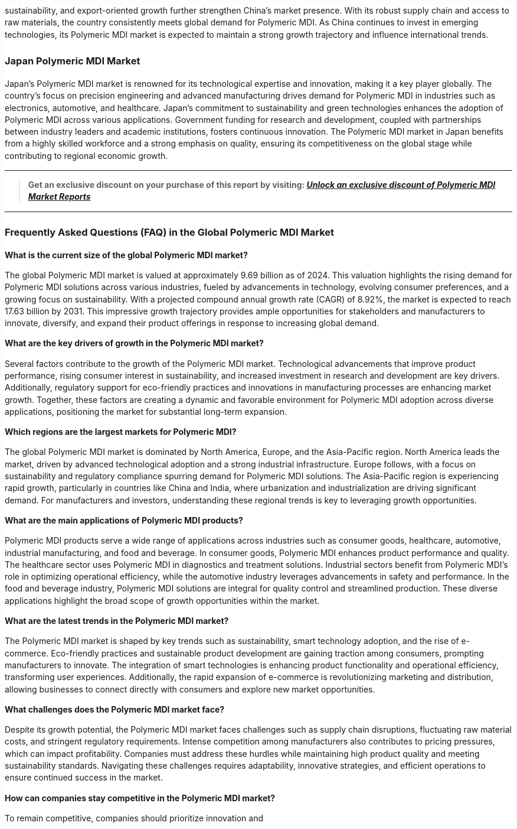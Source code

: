 sustainability, and export-oriented growth further strengthen China&rsquo;s market presence. With its robust supply chain and access to raw materials, the country consistently meets global demand for Polymeric MDI. As China continues to invest in emerging technologies, its Polymeric MDI market is expected to maintain a strong growth trajectory and influence international trends.</p><h3>Japan Polymeric MDI Market</h3><p>Japan&rsquo;s Polymeric MDI market is renowned for its technological expertise and innovation, making it a key player globally. The country&rsquo;s focus on precision engineering and advanced manufacturing drives demand for Polymeric MDI in industries such as electronics, automotive, and healthcare. Japan&rsquo;s commitment to sustainability and green technologies enhances the adoption of Polymeric MDI across various applications. Government funding for research and development, coupled with partnerships between industry leaders and academic institutions, fosters continuous innovation. The Polymeric MDI market in Japan benefits from a highly skilled workforce and a strong emphasis on quality, ensuring its competitiveness on the global stage while contributing to regional economic growth.</p><hr /><blockquote><p><strong>Get an exclusive discount on your purchase of this report by visiting: <em><a href="://marketresearchpulse.com/ask-for-discount/36592?utm_source=Github&amp;utm_medium=0117">Unlock an exclusive discount of Polymeric MDI Market Reports</a></em>&nbsp;</strong></p></blockquote><hr /><h3>Frequently Asked Questions (FAQ) in the Global Polymeric MDI Market</h3><p><strong>What is the current size of the global Polymeric MDI market?</strong></p><p>The global Polymeric MDI market is valued at approximately 9.69 billion as of 2024. This valuation highlights the rising demand for Polymeric MDI solutions across various industries, fueled by advancements in technology, evolving consumer preferences, and a growing focus on sustainability. With a projected compound annual growth rate (CAGR) of 8.92%, the market is expected to reach 17.63 billion by 2031. This impressive growth trajectory provides ample opportunities for stakeholders and manufacturers to innovate, diversify, and expand their product offerings in response to increasing global demand.</p><p><strong>What are the key drivers of growth in the Polymeric MDI market?</strong></p><p>Several factors contribute to the growth of the Polymeric MDI market. Technological advancements that improve product performance, rising consumer interest in sustainability, and increased investment in research and development are key drivers. Additionally, regulatory support for eco-friendly practices and innovations in manufacturing processes are enhancing market growth. Together, these factors are creating a dynamic and favorable environment for Polymeric MDI adoption across diverse applications, positioning the market for substantial long-term expansion.</p><p><strong>Which regions are the largest markets for Polymeric MDI?</strong></p><p>The global Polymeric MDI market is dominated by North America, Europe, and the Asia-Pacific region. North America leads the market, driven by advanced technological adoption and a strong industrial infrastructure. Europe follows, with a focus on sustainability and regulatory compliance spurring demand for Polymeric MDI solutions. The Asia-Pacific region is experiencing rapid growth, particularly in countries like China and India, where urbanization and industrialization are driving significant demand. For manufacturers and investors, understanding these regional trends is key to leveraging growth opportunities.</p><p><strong>What are the main applications of Polymeric MDI products?</strong></p><p>Polymeric MDI products serve a wide range of applications across industries such as consumer goods, healthcare, automotive, industrial manufacturing, and food and beverage. In consumer goods, Polymeric MDI enhances product performance and quality. The healthcare sector uses Polymeric MDI in diagnostics and treatment solutions. Industrial sectors benefit from Polymeric MDI&rsquo;s role in optimizing operational efficiency, while the automotive industry leverages advancements in safety and performance. In the food and beverage industry, Polymeric MDI solutions are integral for quality control and streamlined production. These diverse applications highlight the broad scope of growth opportunities within the market.</p><p><strong>What are the latest trends in the Polymeric MDI market?</strong></p><p>The Polymeric MDI market is shaped by key trends such as sustainability, smart technology adoption, and the rise of e-commerce. Eco-friendly practices and sustainable product development are gaining traction among consumers, prompting manufacturers to innovate. The integration of smart technologies is enhancing product functionality and operational efficiency, transforming user experiences. Additionally, the rapid expansion of e-commerce is revolutionizing marketing and distribution, allowing businesses to connect directly with consumers and explore new market opportunities.</p><p><strong>What challenges does the Polymeric MDI market face?</strong></p><p>Despite its growth potential, the Polymeric MDI market faces challenges such as supply chain disruptions, fluctuating raw material costs, and stringent regulatory requirements. Intense competition among manufacturers also contributes to pricing pressures, which can impact profitability. Companies must address these hurdles while maintaining high product quality and meeting sustainability standards. Navigating these challenges requires adaptability, innovative strategies, and efficient operations to ensure continued success in the market.</p><p><strong>How can companies stay competitive in the Polymeric MDI market?</strong></p><p>To remain competitive, companies should prioritize innovation and